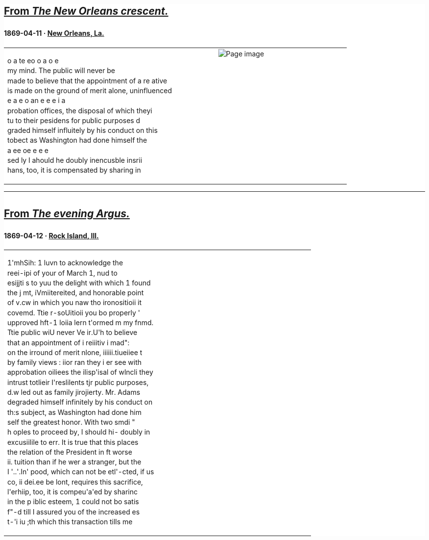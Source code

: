 
## [From _The New Orleans crescent._](https://www.loc.gov/resource/sn82015775/1869-04-11/ed-1/?sp=9)

#### 1869-04-11 &middot; [New Orleans, La.](http://dbpedia.org/resource/New_Orleans)

<table style="width: 100%;"><tr><td style="width: 50%">

  
o a te eo o a o e­  
my mind. The public will never be­  
 made to believe that the appointment of a re ative  
 is made on the ground of merit alone, uninfluenced  
e a e o an e e e i a  
probation offices, the disposal of which theyi­  
 tu to their pesidens for public purposes d­  
graded himself influitely by his conduct on this  
tobect as Washington had done himself the  
a ee oe e  e  e ­  
sed ly I ahould he doubly inencusble insrii  
hans, too, it is compensated by sharing in 
</td><td style="width: 50%; max-height: 75%; margin: auto; display: block;">
<img alt="Page image" src="https://tile.loc.gov/image-services/iiif/service:ndnp:lu:batch_lu_psylocke_ver01:data:sn82015775:0020029953A:1869041101:0749/pct:48.21705426356589,85.39311408016444,17.170542635658915,7.528263103802672/!600,600/0/default.jpg"/>
</td>
</tr></table>

---

## [From _The evening Argus._](https://www.loc.gov/resource/sn84038628/1869-04-12/ed-1/?sp=2)

#### 1869-04-12 &middot; [Rock Island, Ill.](http://dbpedia.org/resource/Rock_Island%2C_Illinois)

<table style="width: 100%;"><tr><td style="width: 50%">

  
1&#x27;mhSih: 1 luvn to acknowledge the  
reei-ipi of your of March 1, nud to  
esijjti s to yuu the delight with which 1 found  
the j mt, iVmiitereited, and honorable point  
of v.cw in which you naw tho ironositioii it  
covemd. Ttie r-soUitioii you bo properly &#x27;  
upproved hft-1 loiia lern t&#x27;ormed m my fnmd.  
Ttie public wiU never Ve ir.U&#x27;h to believe  
that an appointment of i reiiitiv i mad&quot;:  
on the irround of merit nlone, iiiiii.tiueiiee t  
by family views : iior ran they i er see with  
approbation oiliees the ilisp&#x27;isal of wlncli they  
intrust totlieir I&#x27;reslilents tjr public purposes,  
d.w led out as family jirojierty. Mr. Adams  
degraded himself infinitely by his conduct on  
th:s subject, as Washington had done him  
self the greatest honor. With two smdi &quot;  
h oples to proceed by, I should hi- doubly in­  
excusiilile to err. It is true that this places  
the relation of the President in ft worse  
ii. tuition than if he wer a stranger, but the  
I &#x27;..&#x27;.In&#x27; pood, which can not be etl&#x27;-cted, if us  
co, ii dei.ee be lont, requires this sacrifice,  
l&#x27;erhiip, too, it is compeu&#x27;a&#x27;ed by sharinc  
in the p iblic esteem, 1 could not bo satis  
f&quot;-d till I assured you of the increased es  
t-&#x27;i iu ;th which this transaction tills me  